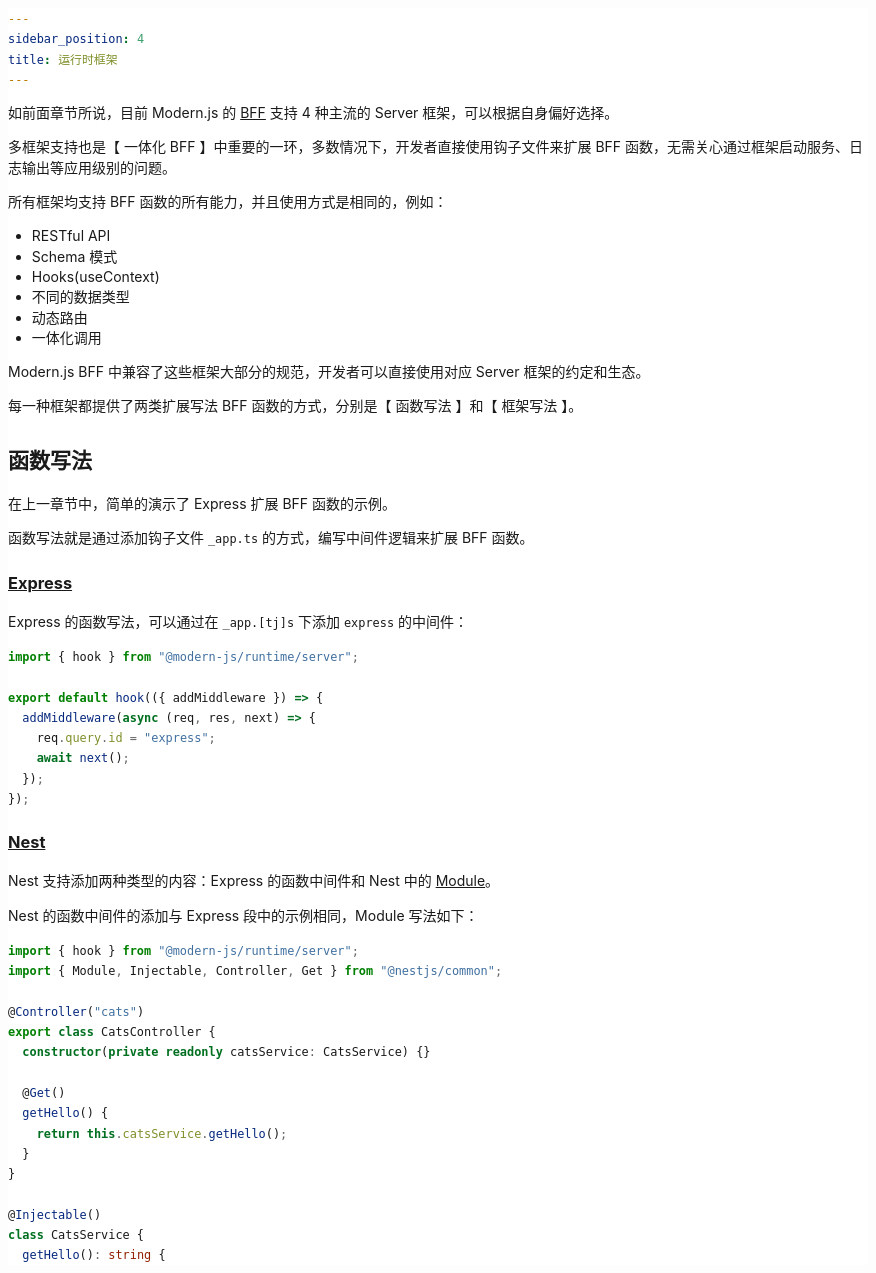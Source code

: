```yaml
---
sidebar_position: 4
title: 运行时框架
---
```


如前面章节所说，目前 Modern.js 的 [BFF](/docs/guides/features/server-side/bff/frameworks) 支持 4 种主流的 Server 框架，可以根据自身偏好选择。

多框架支持也是【 一体化 BFF 】中重要的一环，多数情况下，开发者直接使用钩子文件来扩展 BFF 函数，无需关心通过框架启动服务、日志输出等应用级别的问题。

所有框架均支持 BFF 函数的所有能力，并且使用方式是相同的，例如：

- RESTful API
- Schema 模式
- Hooks(useContext)
- 不同的数据类型
- 动态路由
- 一体化调用

Modern.js BFF 中兼容了这些框架大部分的规范，开发者可以直接使用对应 Server 框架的约定和生态。

每一种框架都提供了两类扩展写法 BFF 函数的方式，分别是【 函数写法 】和【 框架写法 】。

## 函数写法

在上一章节中，简单的演示了 Express 扩展 BFF 函数的示例。

函数写法就是通过添加钩子文件 `_app.ts` 的方式，编写中间件逻辑来扩展 BFF 函数。

### [Express](https://expressjs.com/)

Express 的函数写法，可以通过在 `_app.[tj]s` 下添加 `express` 的中间件：

```ts
import { hook } from "@modern-js/runtime/server";

export default hook(({ addMiddleware }) => {
  addMiddleware(async (req, res, next) => {
    req.query.id = "express";
    await next();
  });
});
```

### [Nest](https://nestjs.com/)

Nest 支持添加两种类型的内容：Express 的函数中间件和 Nest 中的 [Module](https://docs.nestjs.com/modules)。

Nest 的函数中间件的添加与 Express 段中的示例相同，Module 写法如下：

```ts title=api/_app.ts
import { hook } from "@modern-js/runtime/server";
import { Module, Injectable, Controller, Get } from "@nestjs/common";

@Controller("cats")
export class CatsController {
  constructor(private readonly catsService: CatsService) {}

  @Get()
  getHello() {
    return this.catsService.getHello();
  }
}

@Injectable()
class CatsService {
  getHello(): string {
```